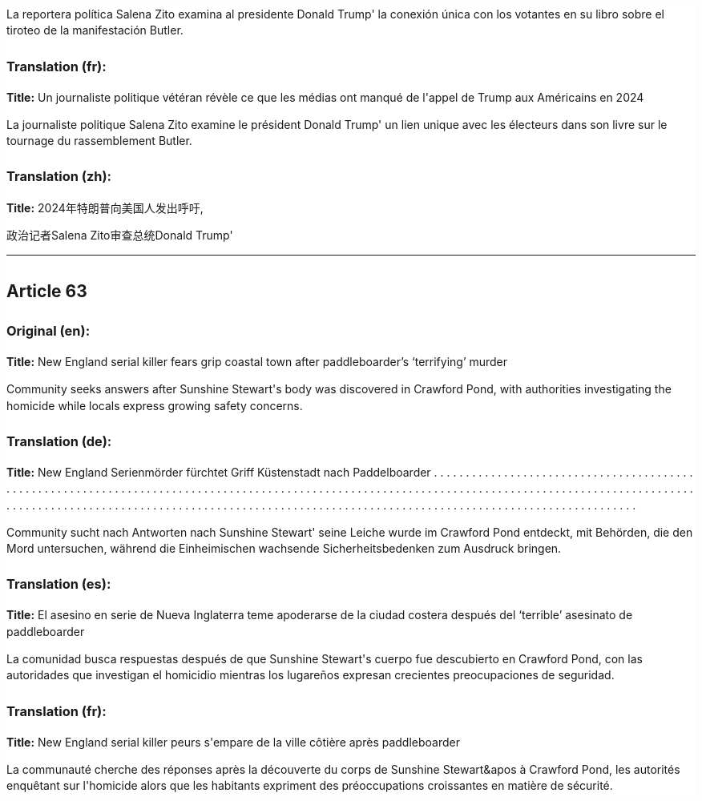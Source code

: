 La reportera política Salena Zito examina al presidente Donald Trump&apos; la conexión única con los votantes en su libro sobre el tiroteo de la manifestación Butler.

### Translation (fr):
**Title:** Un journaliste politique vétéran révèle ce que les médias ont manqué de l'appel de Trump aux Américains en 2024

La journaliste politique Salena Zito examine le président Donald Trump&apos; un lien unique avec les électeurs dans son livre sur le tournage du rassemblement Butler.

### Translation (zh):
**Title:** 2024年特朗普向美国人发出呼吁,

政治记者Salena Zito审查总统Donald Trump&apos;

---

## Article 63
### Original (en):
**Title:** New England serial killer fears grip coastal town after paddleboarder’s ‘terrifying’ murder

Community seeks answers after Sunshine Stewart&apos;s body was discovered in Crawford Pond, with authorities investigating the homicide while locals express growing safety concerns.

### Translation (de):
**Title:** New England Serienmörder fürchtet Griff Küstenstadt nach Paddelboarder . . . . . . . . . . . . . . . . . . . . . . . . . . . . . . . . . . . . . . . . . . . . . . . . . . . . . . . . . . . . . . . . . . . . . . . . . . . . . . . . . . . . . . . . . . . . . . . . . . . . . . . . . . . . . . . . . . . . . . . . . . . . . . . . . . . . . . . . . . . . . . . . . . . . . . . . . . . . . . . . . . . . . . . . . . . . . . . . . . . . . . . . . . . . . . . . . . . . . . . . . . . . . . . . . . . . . . . . . . . . . . . . . . . . . . . . . . . . . . . . . . . . . . . .

Community sucht nach Antworten nach Sunshine Stewart&apos; seine Leiche wurde im Crawford Pond entdeckt, mit Behörden, die den Mord untersuchen, während die Einheimischen wachsende Sicherheitsbedenken zum Ausdruck bringen.

### Translation (es):
**Title:** El asesino en serie de Nueva Inglaterra teme apoderarse de la ciudad costera después del ‘terrible’ asesinato de paddleboarder

La comunidad busca respuestas después de que Sunshine Stewart&apos;s cuerpo fue descubierto en Crawford Pond, con las autoridades que investigan el homicidio mientras los lugareños expresan crecientes preocupaciones de seguridad.

### Translation (fr):
**Title:** New England serial killer peurs s'empare de la ville côtière après paddleboarder

La communauté cherche des réponses après la découverte du corps de Sunshine Stewart&apos à Crawford Pond, les autorités enquêtant sur l'homicide alors que les habitants expriment des préoccupations croissantes en matière de sécurité.
